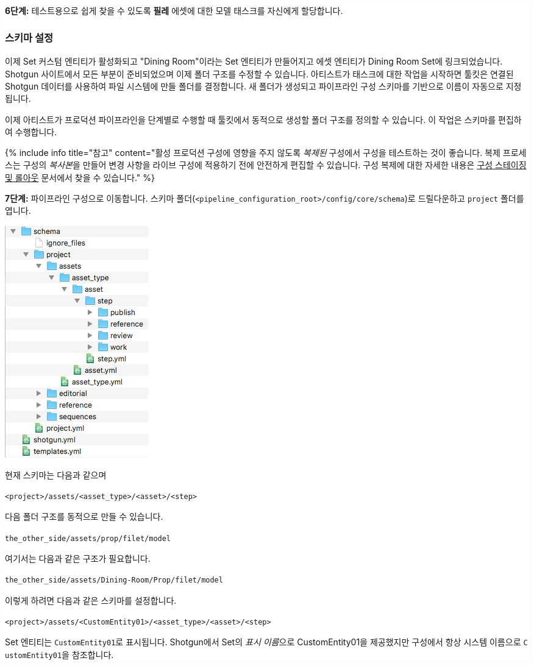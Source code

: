 **6단계:** 테스트용으로 쉽게 찾을 수 있도록 **필레** 에셋에 대한 모델 태스크를 자신에게 할당합니다.

### 스키마 설정

이제 Set 커스텀 엔티티가 활성화되고 "Dining Room"이라는 Set 엔티티가 만들어지고 에셋 엔티티가 Dining Room Set에 링크되었습니다. Shotgun 사이트에서 모든 부분이 준비되었으며 이제 폴더 구조를 수정할 수 있습니다. 아티스트가 태스크에 대한 작업을 시작하면 툴킷은 연결된 Shotgun 데이터를 사용하여 파일 시스템에 만들 폴더를 결정합니다. 새 폴더가 생성되고 파이프라인 구성 스키마를 기반으로 이름이 자동으로 지정됩니다.

이제 아티스트가 프로덕션 파이프라인을 단계별로 수행할 때 툴킷에서 동적으로 생성할 폴더 구조를 정의할 수 있습니다. 이 작업은 스키마를 편집하여 수행합니다.

{% include info title="참고" content="활성 프로덕션 구성에 영향을 주지 않도록 *복제된* 구성에서 구성을 테스트하는 것이 좋습니다. 복제 프로세스는 구성의 *복사본*을 만들어 변경 사항을 라이브 구성에 적용하기 전에 안전하게 편집할 수 있습니다. 구성 복제에 대한 자세한 내용은 [구성 스테이징 및 롤아웃](https://support.shotgunsoftware.com/hc/ko/articles/219033168-Configuration-staging-and-rollout#Cloning%20your%20Configuration) 문서에서 찾을 수 있습니다." %}

**7단계:** 파이프라인 구성으로 이동합니다. 스키마 폴더(`<pipeline_configuration_root>/config/core/schema`)로 드릴다운하고 `project` 폴더를 엽니다.

![Python 앱](./images/dynamic_filesystem_configuration/15_file_structure.png)

현재 스키마는 다음과 같으며

`<project>/assets/<asset_type>/<asset>/<step>`

다음 폴더 구조를 동적으로 만들 수 있습니다.

`the_other_side/assets/prop/filet/model`

여기서는 다음과 같은 구조가 필요합니다.

`the_other_side/assets/Dining-Room/Prop/filet/model`

이렇게 하려면 다음과 같은 스키마를 설정합니다.

`<project>/assets/<CustomEntity01>/<asset_type>/<asset>/<step>`

Set 엔티티는 `CustomEntity01`로 표시됩니다. Shotgun에서 Set의 *표시 이름*으로 CustomEntity01을 제공했지만 구성에서 항상 시스템 이름으로 `CustomEntity01`을 참조합니다.
